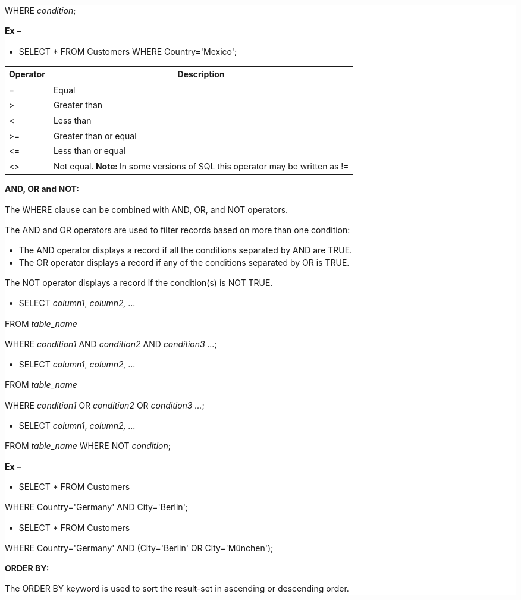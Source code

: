 WHERE *condition*;

**Ex –**

- SELECT \* FROM Customers WHERE Country='Mexico';

|**Operator**|**Description**|
| - | - |
|=|Equal|
|>|Greater than|
|<|Less than|
|>=|Greater than or equal|
|<=|Less than or equal|
|<>|Not equal. **Note:** In some versions of SQL this operator may be written as !=|
**AND, OR and NOT:**

The WHERE clause can be combined with AND, OR, and NOT operators.

The AND and OR operators are used to filter records based on more than one condition:

- The AND operator displays a record if all the conditions separated by AND are TRUE.
- The OR operator displays a record if any of the conditions separated by OR is TRUE.

The NOT operator displays a record if the condition(s) is NOT TRUE.


- SELECT *column1*, *column2, ...*

FROM *table\_name*

WHERE *condition1* AND *condition2* AND *condition3 ...*;

- SELECT *column1*, *column2, ...*

FROM *table\_name*

WHERE *condition1* OR *condition2* OR *condition3 ...*;

- SELECT *column1*, *column2, ...*

FROM *table\_name* WHERE NOT *condition*;

**Ex –**

- SELECT \* FROM Customers

WHERE Country='Germany' AND City='Berlin';

- SELECT \* FROM Customers

WHERE Country='Germany' AND (City='Berlin' OR City='München');

**ORDER BY:**

The ORDER BY keyword is used to sort the result-set in ascending or descending order.
